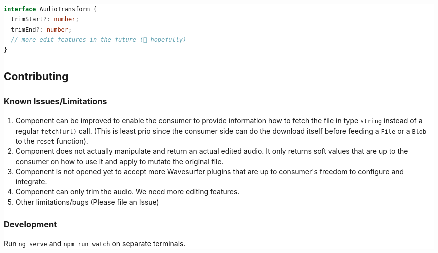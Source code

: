```ts
interface AudioTransform {
  trimStart?: number;
  trimEnd?: number;
  // more edit features in the future (🤞 hopefully)
}
```

## Contributing
### Known Issues/Limitations
1. Component can be improved to enable the consumer to provide information how to fetch the file in type `string` instead of a regular `fetch(url)` call. (This is least prio since the consumer side can do the download itself before feeding a `File` or a `Blob` to the `reset` function).
2. Component does not actually manipulate and return an actual edited audio. It only returns soft values that are up to
the consumer on how to use it and apply to mutate the original file.
3. Component is not opened yet to accept more Wavesurfer plugins that are up to consumer's freedom to configure and integrate.
4. Component can only trim the audio. We need more editing features.
5. Other limitations/bugs (Please file an Issue)

### Development

Run `ng serve` and `npm run watch` on separate terminals.
